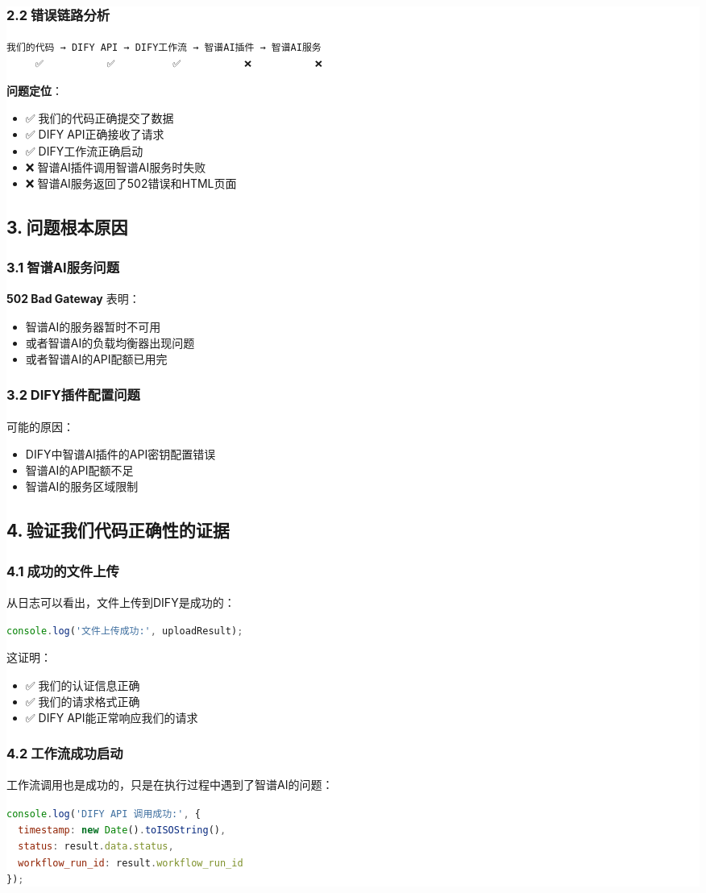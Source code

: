 ### 2.2 错误链路分析

```
我们的代码 → DIFY API → DIFY工作流 → 智谱AI插件 → 智谱AI服务
     ✅           ✅          ✅           ❌           ❌
```

**问题定位**：
- ✅ 我们的代码正确提交了数据
- ✅ DIFY API正确接收了请求
- ✅ DIFY工作流正确启动
- ❌ 智谱AI插件调用智谱AI服务时失败
- ❌ 智谱AI服务返回了502错误和HTML页面

## 3. 问题根本原因

### 3.1 智谱AI服务问题

**502 Bad Gateway** 表明：
- 智谱AI的服务器暂时不可用
- 或者智谱AI的负载均衡器出现问题
- 或者智谱AI的API配额已用完

### 3.2 DIFY插件配置问题

可能的原因：
- DIFY中智谱AI插件的API密钥配置错误
- 智谱AI的API配额不足
- 智谱AI的服务区域限制

## 4. 验证我们代码正确性的证据

### 4.1 成功的文件上传

从日志可以看出，文件上传到DIFY是成功的：
```javascript
console.log('文件上传成功:', uploadResult);
```

这证明：
- ✅ 我们的认证信息正确
- ✅ 我们的请求格式正确
- ✅ DIFY API能正常响应我们的请求

### 4.2 工作流成功启动

工作流调用也是成功的，只是在执行过程中遇到了智谱AI的问题：
```javascript
console.log('DIFY API 调用成功:', {
  timestamp: new Date().toISOString(),
  status: result.data.status,
  workflow_run_id: result.workflow_run_id
});
```
